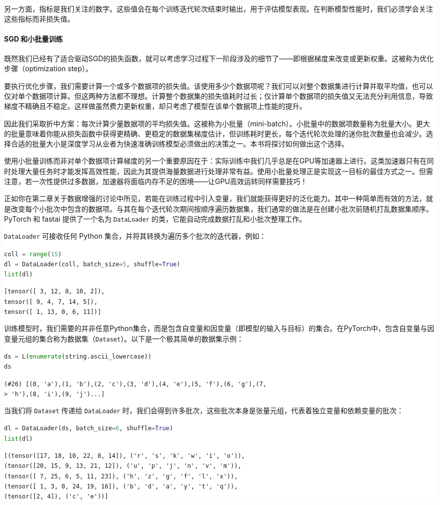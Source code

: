 另一方面，指标是我们关注的数字。这些值会在每个训练迭代轮次结束时输出，用于评估模型表现。在判断模型性能时，我们必须学会关注这些指标而非损失值。

#### SGD 和小批量训练

既然我们已经有了适合驱动SGD的损失函数，就可以考虑学习过程下一阶段涉及的细节了——即根据梯度来改变或更新权重。这被称为优化步骤（optimization step）。

要执行优化步骤，我们需要计算一个或多个数据项的损失值。该使用多少个数据项呢？我们可以对整个数据集进行计算并取平均值，也可以仅对单个数据项计算。但这两种方法都不理想。计算整个数据集的损失值耗时过长；仅计算单个数据项的损失值又无法充分利用信息，导致梯度不精确且不稳定。这样做虽然费力更新权重，却只考虑了模型在该单个数据项上性能的提升。

因此我们采取折中方案：每次计算少量数据项的平均损失值。这被称为小批量（mini-batch）。小批量中的数据项数量称为批量大小。更大的批量意味着你能从损失函数中获得更精确、更稳定的数据集梯度估计，但训练耗时更长，每个迭代轮次处理的迷你批次数量也会减少。选择合适的批量大小是深度学习从业者为快速准确训练模型必须做出的决策之一。本书将探讨如何做出这个选择。

使用小批量训练而非对单个数据项计算梯度的另一个重要原因在于：实际训练中我们几乎总是在GPU等加速器上进行。这类加速器只有在同时处理大量任务时才能发挥高效性能，因此为其提供海量数据进行处理非常有益。使用小批量处理正是实现这一目标的最佳方式之一。但需注意，若一次性提供过多数据，加速器将面临内存不足的困境——让GPU高效运转同样需要技巧！

正如你在第二章关于数据增强的讨论中所见，若能在训练过程中引入变量，我们就能获得更好的泛化能力。其中一种简单而有效的方法，就是改变每个小批次中包含的数据项。与其在每个迭代轮次期间按顺序遍历数据集，我们通常的做法是在创建小批次前随机打乱数据集顺序。PyTorch 和 fastai 提供了一个名为 `DataLoader` 的类，它能自动完成数据打乱和小批次整理工作。

`DataLoader` 可接收任何 Python 集合，并将其转换为遍历多个批次的迭代器，例如：

```python
coll = range(15)
dl = DataLoader(coll, batch_size=5, shuffle=True)
list(dl)
```

```text
[tensor([ 3, 12, 8, 10, 2]),
tensor([ 9, 4, 7, 14, 5]),
tensor([ 1, 13, 0, 6, 11])]
```

训练模型时，我们需要的并非任意Python集合，而是包含自变量和因变量（即模型的输入与目标）的集合。在PyTorch中，包含自变量与因变量元组的集合称为数据集（`Dataset`）。以下是一个极其简单的数据集示例：

```python
ds = L(enumerate(string.ascii_lowercase))
ds
```

```text
(#26) [(0, 'a'),(1, 'b'),(2, 'c'),(3, 'd'),(4, 'e'),(5, 'f'),(6, 'g'),(7,
> 'h'),(8, 'i'),(9, 'j')...]
```

当我们将 `Dataset` 传递给 `DataLoader` 时，我们会得到许多批次，这些批次本身是张量元组，代表着独立变量和依赖变量的批次：

```python
dl = DataLoader(ds, batch_size=6, shuffle=True)
list(dl)
```

```text
[(tensor([17, 18, 10, 22, 8, 14]), ('r', 's', 'k', 'w', 'i', 'o')),
(tensor([20, 15, 9, 13, 21, 12]), ('u', 'p', 'j', 'n', 'v', 'm')),
(tensor([ 7, 25, 6, 5, 11, 23]), ('h', 'z', 'g', 'f', 'l', 'x')),
(tensor([ 1, 3, 0, 24, 19, 16]), ('b', 'd', 'a', 'y', 't', 'q')),
(tensor([2, 4]), ('c', 'e'))]
```


[^图4-1]: 梯度下降过程
[^图4-2]: 低学习率的梯度下降法
[^图4-3]: 高学习率的梯度下降法
[^图4-4]: 带弹跳学习率的梯度下降法
[^图4-5]: 梯度下降过程
[^图4-6]: 矩阵乘法